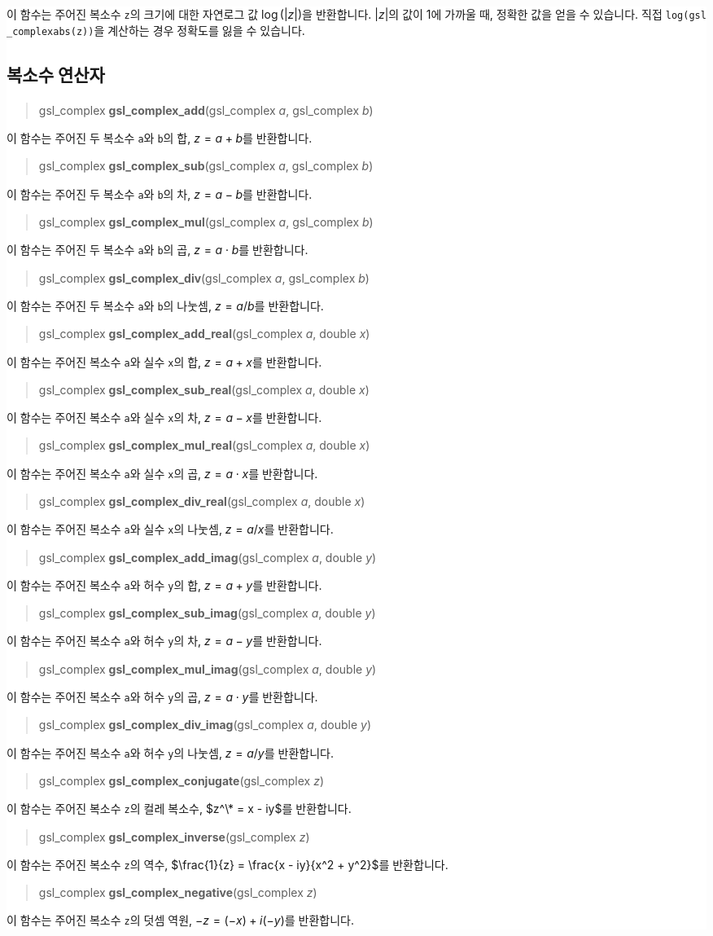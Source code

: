 이 함수는 주어진 복소수 `z`의 크기에 대한 자연로그 값 $\log(|z|)$을 반환합니다. $|z|$의 값이 $1$에 가까울 때, 정확한 값을 얻을 수 있습니다. 직접 `log(gsl_complexabs(z))`을 계산하는 경우 정확도를 잃을 수 있습니다.

## 복소수 연산자
>gsl_complex **gsl_complex_add**(gsl_complex *a*, gsl_complex *b*)


이 함수는 주어진 두 복소수 `a`와 `b`의 합, $z=a+b$를 반환합니다.

>gsl_complex **gsl_complex_sub**(gsl_complex *a*, gsl_complex *b*)

이 함수는 주어진 두 복소수 `a`와 `b`의 차, $z = a-b$를 반환합니다.

>gsl_complex **gsl_complex_mul**(gsl_complex *a*, gsl_complex *b*)

이 함수는 주어진 두 복소수 `a`와 `b`의 곱, $z = a \cdot b$를 반환합니다.

>gsl_complex **gsl_complex_div**(gsl_complex *a*, gsl_complex *b*)

이 함수는 주어진 두 복소수 `a`와 `b`의 나눗셈, $z = a/ b$를 반환합니다.

>gsl_complex **gsl_complex_add_real**(gsl_complex *a*, double *x*)

이 함수는 주어진 복소수 `a`와 실수 `x`의 합, $z = a + x$를 반환합니다.

>gsl_complex **gsl_complex_sub_real**(gsl_complex *a*, double *x*)

이 함수는 주어진 복소수 `a`와 실수 `x`의 차, $z = a - x$를 반환합니다.

>gsl_complex **gsl_complex_mul_real**(gsl_complex *a*, double *x*)

이 함수는 주어진 복소수 `a`와 실수 `x`의 곱, $z = a \cdot x$를 반환합니다.

>gsl_complex **gsl_complex_div_real**(gsl_complex *a*, double *x*)

이 함수는 주어진 복소수 `a`와 실수 `x`의 나눗셈, $z = a / x$를 반환합니다.

>gsl_complex **gsl_complex_add_imag**(gsl_complex *a*, double *y*)

이 함수는 주어진 복소수 `a`와 허수 `y`의 합, $z = a + y$를 반환합니다.

>gsl_complex **gsl_complex_sub_imag**(gsl_complex *a*, double *y*)

이 함수는 주어진 복소수 `a`와 허수 `y`의 차, $z = a - y$를 반환합니다.

>gsl_complex **gsl_complex_mul_imag**(gsl_complex *a*, double *y*)

이 함수는 주어진 복소수 `a`와 허수 `y`의 곱, $z = a \cdot y$를 반환합니다.

>gsl_complex **gsl_complex_div_imag**(gsl_complex *a*, double *y*)

이 함수는 주어진 복소수 `a`와 허수 `y`의 나눗셈, $z = a / y$를 반환합니다.

>gsl_complex **gsl_complex_conjugate**(gsl_complex *z*)

이 함수는 주어진 복소수 `z`의 컬레 복소수, $z^\* = x - iy$를 반환합니다.

>gsl_complex **gsl_complex_inverse**(gsl_complex *z*)

이 함수는 주어진 복소수 `z`의 역수, $\frac{1}{z} = \frac{x - iy}{x^2 + y^2}$를 반환합니다.

>gsl_complex **gsl_complex_negative**(gsl_complex *z*)

이 함수는 주어진 복소수 `z`의 덧셈 역원, $-z = (-x) + i (-y)$를 반환합니다.
